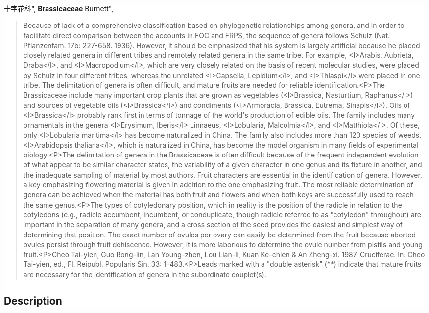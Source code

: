 十字花科",
**Brassicaceae** Burnett",

> Because of lack of a comprehensive classification based on phylogenetic relationships among genera, and in order to facilitate direct comparison between the accounts in FOC and FRPS, the sequence of genera follows Schulz (Nat. Pflanzenfam. 17b: 227-658. 1936). However, it should be emphasized that his system is largely artificial because he placed closely related genera in different tribes and remotely related genera in the same tribe. For example, &lt;I&gt;Arabis, Aubrieta, Draba&lt;/I&gt;, and &lt;I&gt;Macropodium&lt;/I&gt;, which are very closely related on the basis of recent molecular studies, were placed by Schulz in four different tribes, whereas the unrelated &lt;I&gt;Capsella, Lepidium&lt;/I&gt;, and &lt;I&gt;Thlaspi&lt;/I&gt; were placed in one tribe. The delimitation of genera is often difficult, and mature fruits are needed for reliable identification.&lt;P&gt;The Brassicaceae include many important crop plants that are grown as vegetables (&lt;I&gt;Brassica, Nasturtium, Raphanus&lt;/I&gt;) and sources of vegetable oils (&lt;I&gt;Brassica&lt;/I&gt;) and condiments (&lt;I&gt;Armoracia, Brassica, Eutrema, Sinapis&lt;/I&gt;). Oils of &lt;I&gt;Brassica&lt;/I&gt; probably rank first in terms of tonnage of the world's production of edible oils. The family includes many ornamentals in the genera &lt;I&gt;Erysimum, Iberis&lt;/I&gt; Linnaeus, &lt;I&gt;Lobularia, Malcolmia&lt;/I&gt;, and &lt;I&gt;Matthiola&lt;/I&gt;. Of these, only &lt;I&gt;Lobularia maritima&lt;/I&gt; has become naturalized in China. The family also includes more than 120 species of weeds. &lt;I&gt;Arabidopsis thaliana&lt;/I&gt;, which is naturalized in China, has become the model organism in many fields of experimental biology.&lt;P&gt;The delimitation of genera in the Brassicaceae is often difficult because of the frequent independent evolution of what appear to be similar character states, the variability of a given character in one genus and its fixture in another, and the inadequate sampling of material by most authors. Fruit characters are essential in the identification of genera. However, a key emphasizing flowering material is given in addition to the one emphasizing fruit. The most reliable determination of genera can be achieved when the material has both fruit and flowers and when both keys are successfully used to reach the same genus.&lt;P&gt;The types of cotyledonary position, which in reality is the position of the radicle in relation to the cotyledons (e.g., radicle accumbent, incumbent, or conduplicate, though radicle referred to as \"cotyledon\" throughout) are important in the separation of many genera, and a cross section of the seed provides the easiest and simplest way of determining that position. The exact number of ovules per ovary can easily be determined from the fruit because aborted ovules persist through fruit dehiscence. However, it is more laborious to determine the ovule number from pistils and young fruit.&lt;P&gt;Cheo Tai-yien, Guo Rong-lin, Lan Young-zhen, Lou Lian-li, Kuan Ke-chien &amp; An Zheng-xi. 1987. Cruciferae. In: Cheo Tai-yien, ed., Fl. Reipubl. Popularis Sin. 33: 1-483.&lt;P&gt;Leads marked with a \"double asterisk\" (**) indicate that mature fruits are necessary for the identification of genera in the subordinate couplet(s).

## Description